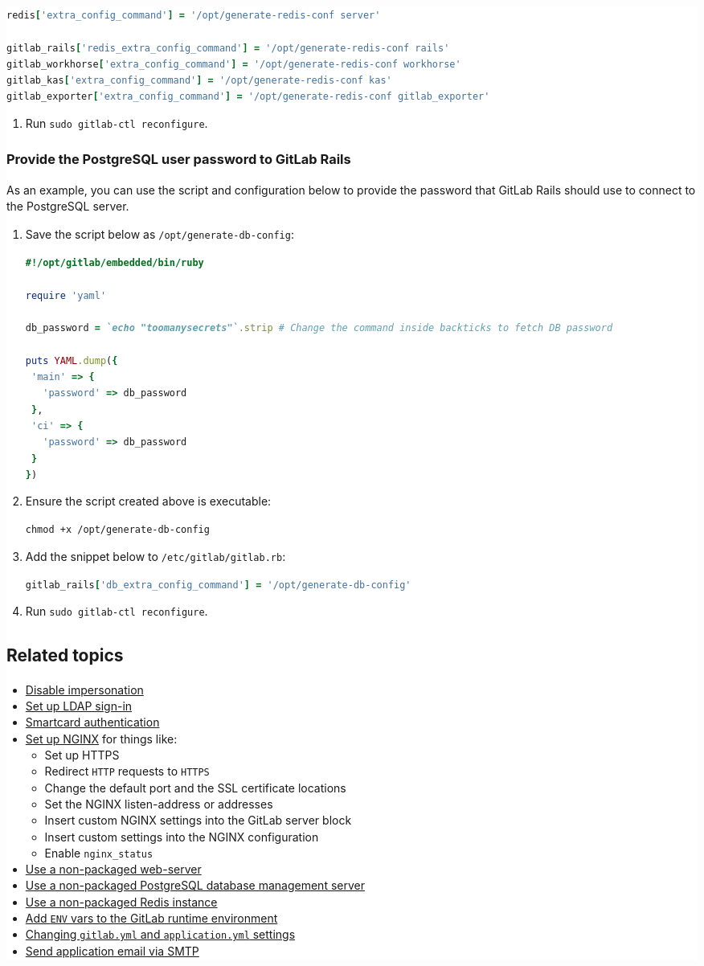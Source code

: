   ```ruby
   redis['extra_config_command'] = '/opt/generate-redis-conf server'

   gitlab_rails['redis_extra_config_command'] = '/opt/generate-redis-conf rails'
   gitlab_workhorse['extra_config_command'] = '/opt/generate-redis-conf workhorse'
   gitlab_kas['extra_config_command'] = '/opt/generate-redis-conf kas'
   gitlab_exporter['extra_config_command'] = '/opt/generate-redis-conf gitlab_exporter'
   ```

1. Run `sudo gitlab-ctl reconfigure`.

### Provide the PostgreSQL user password to GitLab Rails

As an example, you can use the script and configuration below to provide the
password that GitLab Rails should use to connect to the PostgreSQL server.

1. Save the script below as `/opt/generate-db-config`:

   ```ruby
   #!/opt/gitlab/embedded/bin/ruby

   require 'yaml'

   db_password = `echo "toomanysecrets"`.strip # Change the command inside backticks to fetch DB password

   puts YAML.dump({
    'main' => {
      'password' => db_password
    },
    'ci' => {
      'password' => db_password
    }
   })
   ```

1. Ensure the script created above is executable:

   ```shell
   chmod +x /opt/generate-db-config
   ```

1. Add the snippet below to `/etc/gitlab/gitlab.rb`:

   ```ruby
   gitlab_rails['db_extra_config_command'] = '/opt/generate-db-config'
   ```

1. Run `sudo gitlab-ctl reconfigure`.

## Related topics

- [Disable impersonation](https://docs.gitlab.com/api/#disable-impersonation)
- [Set up LDAP sign-in](https://docs.gitlab.com/administration/auth/ldap/)
- [Smartcard authentication](https://docs.gitlab.com/administration/auth/smartcard/)
- [Set up NGINX](nginx.md) for things like:
  - Set up HTTPS
  - Redirect `HTTP` requests to `HTTPS`
  - Change the default port and the SSL certificate locations
  - Set the NGINX listen-address or addresses
  - Insert custom NGINX settings into the GitLab server block
  - Insert custom settings into the NGINX configuration
  - Enable `nginx_status`
- [Use a non-packaged web-server](nginx.md#use-a-non-bundled-web-server)
- [Use a non-packaged PostgreSQL database management server](database.md)
- [Use a non-packaged Redis instance](redis.md)
- [Add `ENV` vars to the GitLab runtime environment](environment-variables.md)
- [Changing `gitlab.yml` and `application.yml` settings](gitlab.yml.md)
- [Send application email via SMTP](smtp.md)